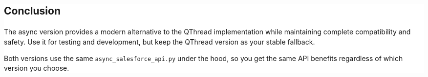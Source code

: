 ## Conclusion

The async version provides a modern alternative to the QThread implementation while maintaining complete compatibility and safety. Use it for testing and development, but keep the QThread version as your stable fallback.

Both versions use the same `async_salesforce_api.py` under the hood, so you get the same API benefits regardless of which version you choose.